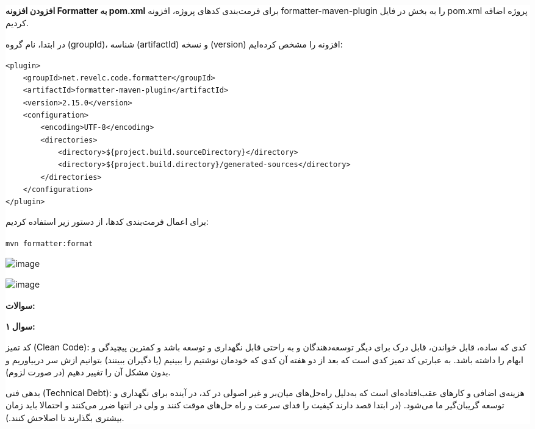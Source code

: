 **افزودن افزونه Formatter به pom.xml**
برای فرمت‌بندی کدهای پروژه، افزونه formatter-maven-plugin را به بخش <plugins> در فایل pom.xml پروژه اضافه کردیم.

در ابتدا، نام گروه (groupId)، شناسه (artifactId) و نسخه (version) افزونه را مشخص کرده‌ایم:

```
<plugin>
    <groupId>net.revelc.code.formatter</groupId>
    <artifactId>formatter-maven-plugin</artifactId>
    <version>2.15.0</version>
    <configuration>
        <encoding>UTF-8</encoding>
        <directories>
            <directory>${project.build.sourceDirectory}</directory>
            <directory>${project.build.directory}/generated-sources</directory>
        </directories>
    </configuration>
</plugin>

```


برای اعمال فرمت‌بندی کدها، از دستور زیر استفاده کردیم:



```
mvn formatter:format

```



![image](https://github.com/user-attachments/assets/90805cc9-b9dd-4496-9934-f2e5ea66d3dc)


![image](https://github.com/user-attachments/assets/d440bfb9-1d64-4636-b5fe-83988d6882b6)






**سوالات:**


**سوال ۱:**


کد تمیز (Clean Code):
کدی که ساده، قابل خواندن، قابل درک برای دیگر توسعه‌دهندگان و به راحتی قابل نگهداری و توسعه باشد و کمترین پیچیدگی و ابهام را داشته باشد. به عبارتی کد تمیز کدی است که بعد از دو هفته آن کدی که خودمان نوشتیم را ببینیم (یا دگیران ببینند) بتوانیم ازش سر دربیاوریم و بدون مشکل آن را تغییر دهیم (در صورت لزوم).

بدهی فنی (Technical Debt):
هزینه‌ی اضافی و کارهای عقب‌افتاده‌ای است که به‌دلیل راه‌حل‌های میان‌بر و غیر اصولی در کد، در آینده برای نگهداری و توسعه گریبان‌گیر ما می‌شود. (در ابتدا قصد دارند کیفیت را فدای سرعت و راه حل‌های موقت کنند و ولی در انتها ضرر می‌کنند و احتمالا باید زمان بیشتری بگذارند تا اصلاحش کنند.).
